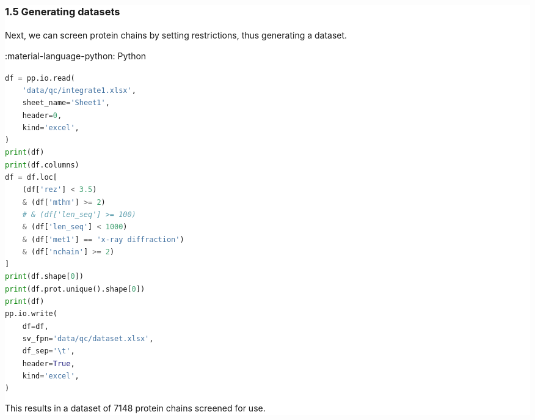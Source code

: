 
### 1.5 Generating datasets

Next, we can screen protein chains by setting restrictions, thus generating a dataset.

:material-language-python: Python
``` py linenums="1"
df = pp.io.read(
    'data/qc/integrate1.xlsx',
    sheet_name='Sheet1',
    header=0,
    kind='excel',
)
print(df)
print(df.columns)
df = df.loc[
    (df['rez'] < 3.5)
    & (df['mthm'] >= 2)
    # & (df['len_seq'] >= 100)
    & (df['len_seq'] < 1000)
    & (df['met1'] == 'x-ray diffraction')
    & (df['nchain'] >= 2)
]
print(df.shape[0])
print(df.prot.unique().shape[0])
print(df)
pp.io.write(
    df=df,
    sv_fpn='data/qc/dataset.xlsx',
    df_sep='\t',
    header=True,
    kind='excel',
)
```

This results in a dataset of 7148 protein chains screened for use.

<figure markdown="span">